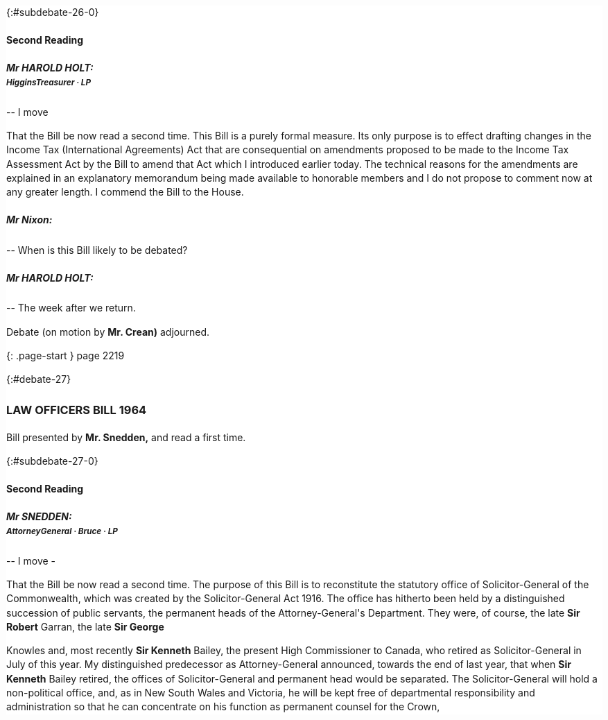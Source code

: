 {:#subdebate-26-0}
#### Second Reading

##### Mr HAROLD HOLT:<br><small class="text-muted">HigginsTreasurer &middot; LP</small>

-- I move 

That the Bill be now read a second time. This Bill is a purely formal measure. Its only purpose is to effect drafting changes in the Income Tax (International Agreements) Act that are consequential on amendments proposed to be made to the Income Tax Assessment Act by the Bill to amend that Act which I introduced earlier today. The technical reasons for the amendments are explained in an explanatory memorandum being made available to honorable members and I do not propose to comment now at any greater length. I commend the Bill to the House. 

##### Mr Nixon:

-- When is this Bill likely to be debated? 

##### Mr HAROLD HOLT:

-- The week after we return. 

Debate (on motion by  **Mr. Crean)**  adjourned. 

{: .page-start }
page 2219

{:#debate-27}
### LAW OFFICERS BILL 1964

Bill presented by  **Mr. Snedden,**  and read a first time. 

{:#subdebate-27-0}
#### Second Reading

##### Mr SNEDDEN:<br><small class="text-muted">AttorneyGeneral &middot; Bruce &middot; LP</small>

-- I move - 

That the Bill be now read a second time. The purpose of this Bill is to reconstitute the statutory office of Solicitor-General of the Commonwealth, which was created by the Solicitor-General Act 1916. The office has hitherto been held by a distinguished succession of public servants, the permanent heads of the Attorney-General's Department. They were, of course, the late  **Sir Robert**  Garran, the late  **Sir George** 

Knowles and, most recently  **Sir Kenneth**  Bailey, the present High Commissioner to Canada, who retired as Solicitor-General in July of this year. My distinguished predecessor as Attorney-General announced, towards the end of last year, that when  **Sir Kenneth**  Bailey retired, the offices of Solicitor-General and permanent head would be separated. The Solicitor-General will hold a non-political office, and, as in New South Wales and Victoria, he will be kept free of departmental responsibility and administration so that he can concentrate on his function as permanent counsel for the Crown, 
